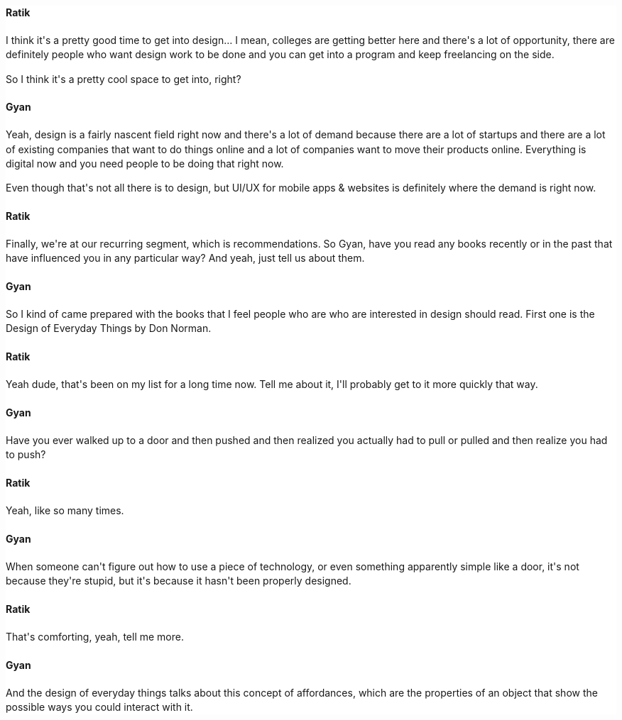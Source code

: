 #### Ratik 

I think it's a pretty good time to get into design… I mean, colleges are getting better here and there's a lot of opportunity, there are definitely people who want design work to be done and you can get into a program and keep freelancing on the side. 

So I think it's a pretty cool space to get into, right? 

#### Gyan 

Yeah, design is a fairly nascent field right now and there's a lot of demand because there are a lot of startups and there are a lot of existing companies that want to do things online and a lot of companies want to move their products online. Everything is digital now and you need people to be doing that right now. 

Even though that's not all there is to design, but UI/UX for mobile apps & websites is definitely where the demand is right now. 

#### Ratik 

Finally, we're at our recurring segment, which is recommendations. So Gyan, have you read any books recently or in the past that have influenced you in any particular way? And yeah, just tell us about them. 

#### Gyan 

So I kind of came prepared with the books that I feel people who are who are interested in design should read. First one is the Design of Everyday Things by Don Norman. 

#### Ratik 

Yeah dude, that's been on my list for a long time now. Tell me about it, I'll probably get to it more quickly that way. 

#### Gyan 

Have you ever walked up to a door and then pushed and then realized you actually had to pull or pulled and then realize you had to push?

#### Ratik 

Yeah, like so many times. 

#### Gyan 

When someone can't figure out how to use a piece of technology, or even something apparently simple like a door, it's not because they're stupid, but it's because it hasn't been properly designed. 

#### Ratik 

That's comforting, yeah, tell me more. 

#### Gyan 

And the design of everyday things talks about this concept of affordances, which are the properties of an object that show the possible ways you could interact with it. 
